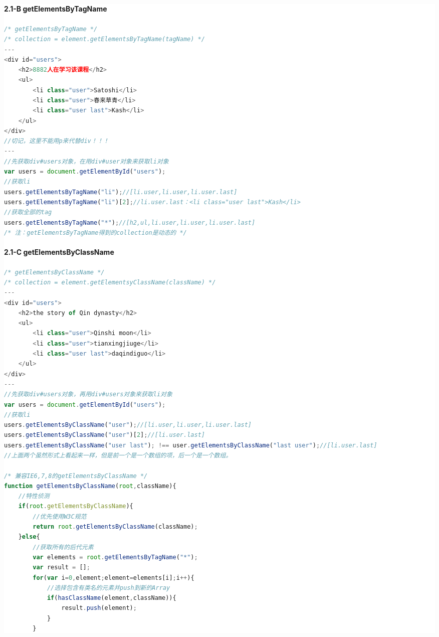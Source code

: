 #### 2.1-B getElementsByTagName
```javascript
/* getElementsByTagName */
/* collection = element.getElementsByTagName(tagName) */
---
<div id="users">
    <h2>8882人在学习该课程</h2>
    <ul>
        <li class="user">Satoshi</li>
        <li class="user">春来草青</li>
        <li class="user last">Kash</li>
    </ul>
</div>
//切记，这里不能用p来代替div！！！
---
//先获取div#users对象，在用div#user对象来获取li对象
var users = document.getElementById("users");
//获取li
users.getElementsByTagName("li");//[li.user,li.user,li.user.last]
users.getElementsByTagName("li")[2];//li.user.last：<li class="user last">Kash</li>
//获取全部的tag
users.getElementsByTagName("*");//[h2,ul,li.user,li.user,li.user.last]
/* 注：getElementsByTagName得到的collection是动态的 */
```

#### 2.1-C getElementsByClassName
```javascript
/* getElementsByClassName */
/* collection = element.getElementsyClassName(className) */
---
<div id="users">
    <h2>the story of Qin dynasty</h2>
    <ul>
        <li class="user">Qinshi moon</li>
        <li class="user">tianxingjiuge</li>
        <li class="user last">daqindiguo</li>
    </ul>
</div>
---
//先获取div#users对象，再用div#users对象来获取li对象
var users = document.getElementById("users");
//获取li
users.getElementsByClassName("user");//[li.user,li.user,li.user.last]
users.getElementsByClassName("user")[2];//[li.user.last]
users.getElementsByClassName("user last"); !== user.getElementsByClassName("last user");//[li.user.last]
//上面两个虽然形式上看起来一样，但是前一个是一个数组的项，后一个是一个数组。

/* 兼容IE6,7,8的getElementsByClassName */
function getElementsByClassName(root,className){
    //特性侦测
    if(root.getElementsByClassName){
        //优先使用W3C规范
        return root.getElementsByClassName(className);
    }else{
        //获取所有的后代元素
        var elements = root.getElementsByTagName("*");
        var result = [];
        for(var i=0,element;element=elements[i];i++){
            //选择包含有类名的元素并push到新的Array
            if(hasClassName(element,className)){
                result.push(element);
            }
        }
```